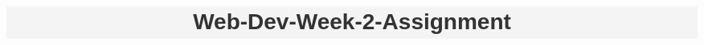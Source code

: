 # Web-Dev-Week-2-Assignment
<!DOCTYPE html>
<html lang="en">
<head>
    <meta charset="UTF-8">
    <meta name="viewport" content="width=device-width, initial-scale=1.0">
    <title>Expense Management System</title>
    <style>
        body {
            font-family: Arial, sans-serif;
            color: #333;
            background-color: #f4f4f4;
            margin: 0;
            padding: 0;
            text-align: center;
        }
        header {
            background-color: #007bff;
            color: #fff;
            padding: 10px 0;
            margin-bottom: 20px;
        }
        nav {
            background-color: #343a40;
            color: #fff;
            padding: 10px 0;
            margin-bottom: 20px;
        }
        nav a {
            color: #fff;
            text-decoration: none;
            margin: 0 10px;
        }
        section {
            margin: 20px;
            padding: 20px;
            background-color: #fff;
            border: 1px solid #ddd;
            border-radius: 5px;
            text-align: left;
        }
        form {
            margin-top: 20px;
        }
        form label {
            display: block;
            margin-bottom: 10px;
            font-weight: bold;
        }
        form input[type="text"], form input[type="password"], form textarea {
            width: 100%;
            padding: 8px;
            margin-bottom: 10px;
            border: 1px solid #ccc;
            border-radius: 4px;
            box-sizing: border-box;
        }
        form input[type="submit"] {
            background-color: #007bff;
            color: #fff;
            padding: 10px 20px;
            border: none;